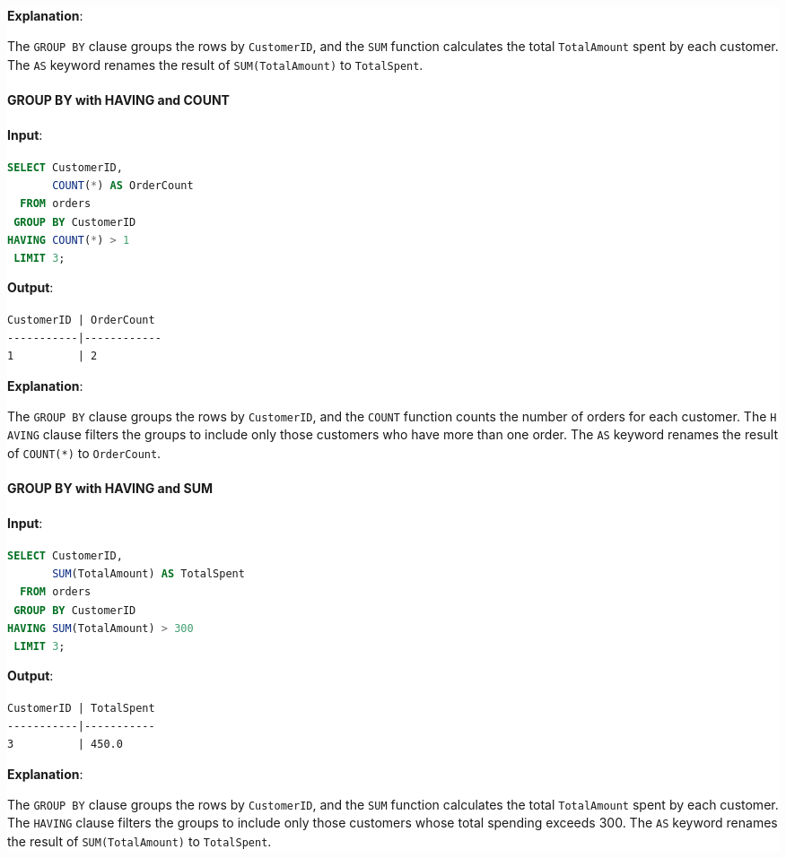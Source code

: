**Explanation**:

The `GROUP BY` clause groups the rows by `CustomerID`, and the `SUM` function calculates the total `TotalAmount` spent by each customer. The `AS` keyword renames the result of `SUM(TotalAmount)` to `TotalSpent`.

#### GROUP BY with HAVING and COUNT

**Input**:

```sql
SELECT CustomerID,
       COUNT(*) AS OrderCount
  FROM orders
 GROUP BY CustomerID
HAVING COUNT(*) > 1
 LIMIT 3;
```

**Output**:

```plaintext
CustomerID | OrderCount
-----------|------------
1          | 2
```

**Explanation**:

The `GROUP BY` clause groups the rows by `CustomerID`, and the `COUNT` function counts the number of orders for each customer. The `HAVING` clause filters the groups to include only those customers who have more than one order. The `AS` keyword renames the result of `COUNT(*)` to `OrderCount`.

#### GROUP BY with HAVING and SUM

**Input**:

```sql
SELECT CustomerID,
       SUM(TotalAmount) AS TotalSpent
  FROM orders
 GROUP BY CustomerID
HAVING SUM(TotalAmount) > 300
 LIMIT 3;
```

**Output**:

```plaintext
CustomerID | TotalSpent
-----------|-----------
3          | 450.0
```

**Explanation**:

The `GROUP BY` clause groups the rows by `CustomerID`, and the `SUM` function calculates the total `TotalAmount` spent by each customer. The `HAVING` clause filters the groups to include only those customers whose total spending exceeds 300. The `AS` keyword renames the result of `SUM(TotalAmount)` to `TotalSpent`.
